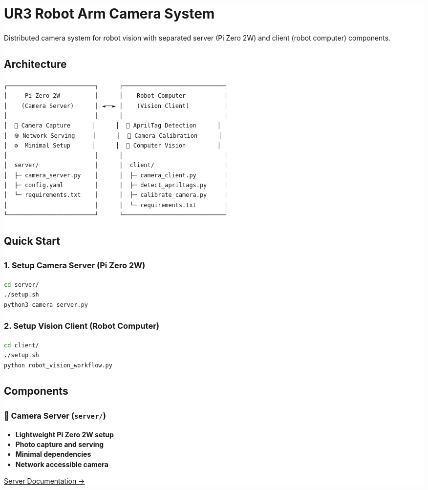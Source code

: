 # UR3 Robot Arm Camera System

Distributed camera system for robot vision with separated server (Pi Zero 2W) and client (robot computer) components.

## Architecture

```
┌─────────────────────────┐      ┌─────────────────────────────┐
│     Pi Zero 2W          │      │    Robot Computer           │
│    (Camera Server)      │ ◄──► │    (Vision Client)          │
│                         │      │                             │
│  📸 Camera Capture      │      │  🎯 AprilTag Detection      │
│  🌐 Network Serving     │      │  📐 Camera Calibration      │
│  ⚙️  Minimal Setup      │      │  🧠 Computer Vision         │
│                         │      │                             │
│  server/                │      │  client/                    │
│  ├─ camera_server.py    │      │  ├─ camera_client.py        │
│  ├─ config.yaml         │      │  ├─ detect_apriltags.py     │
│  └─ requirements.txt    │      │  ├─ calibrate_camera.py     │
│                         │      │  └─ requirements.txt        │
└─────────────────────────┘      └─────────────────────────────┘
```

## Quick Start

### 1. Setup Camera Server (Pi Zero 2W)
```bash
cd server/
./setup.sh
python3 camera_server.py
```

### 2. Setup Vision Client (Robot Computer)
```bash
cd client/
./setup.sh
python robot_vision_workflow.py
```

## Components

### 📸 Camera Server (`server/`)
- **Lightweight Pi Zero 2W setup**
- **Photo capture and serving**
- **Minimal dependencies**
- **Network accessible camera**

[Server Documentation →](server/README.md)
